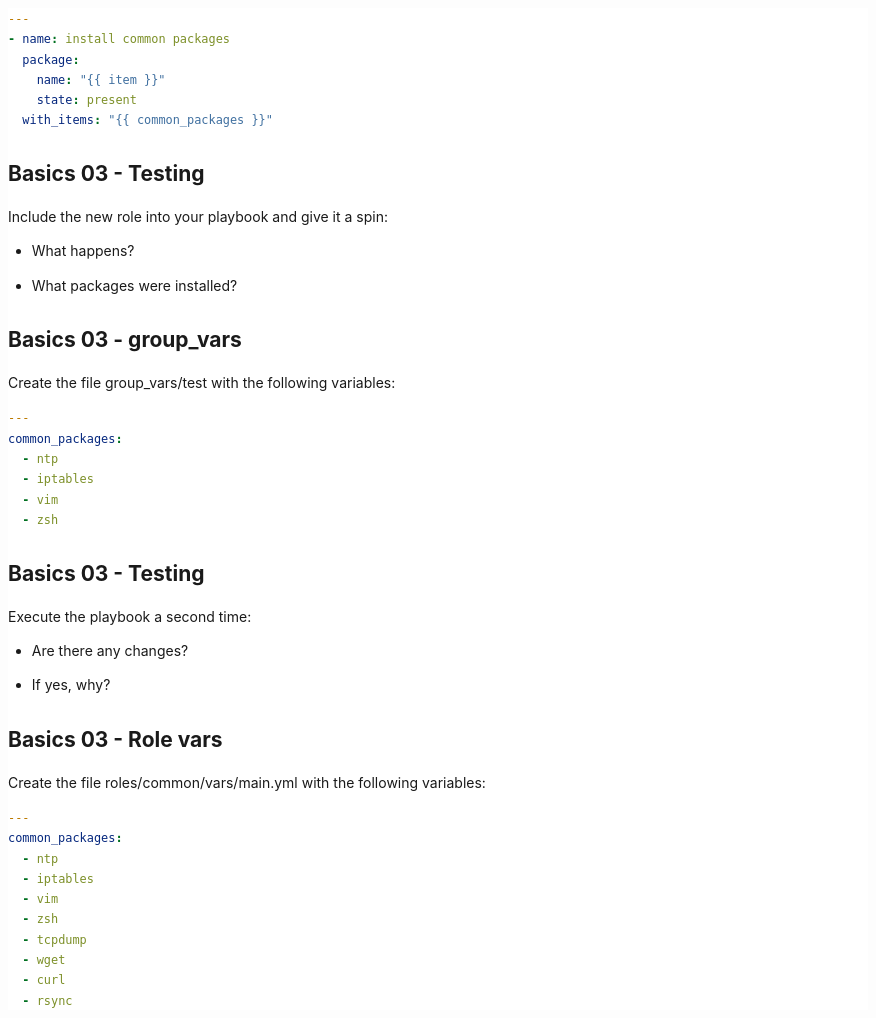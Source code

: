 ```yaml
---
- name: install common packages
  package:
    name: "{{ item }}"
    state: present
  with_items: "{{ common_packages }}"
```

## Basics 03 - Testing

Include the new role into your playbook and give it a spin:

* What happens?

* What packages were installed?

## Basics 03 - group\_vars

Create the file group\_vars/test with the following variables:

```yaml
---
common_packages:
  - ntp
  - iptables
  - vim
  - zsh
```

## Basics 03 - Testing

Execute the playbook a second time:

* Are there any changes?

* If yes, why?

## Basics 03 - Role vars

Create the file roles/common/vars/main.yml with the following variables:

```yaml
---
common_packages:
  - ntp
  - iptables
  - vim
  - zsh
  - tcpdump
  - wget
  - curl
  - rsync
```
